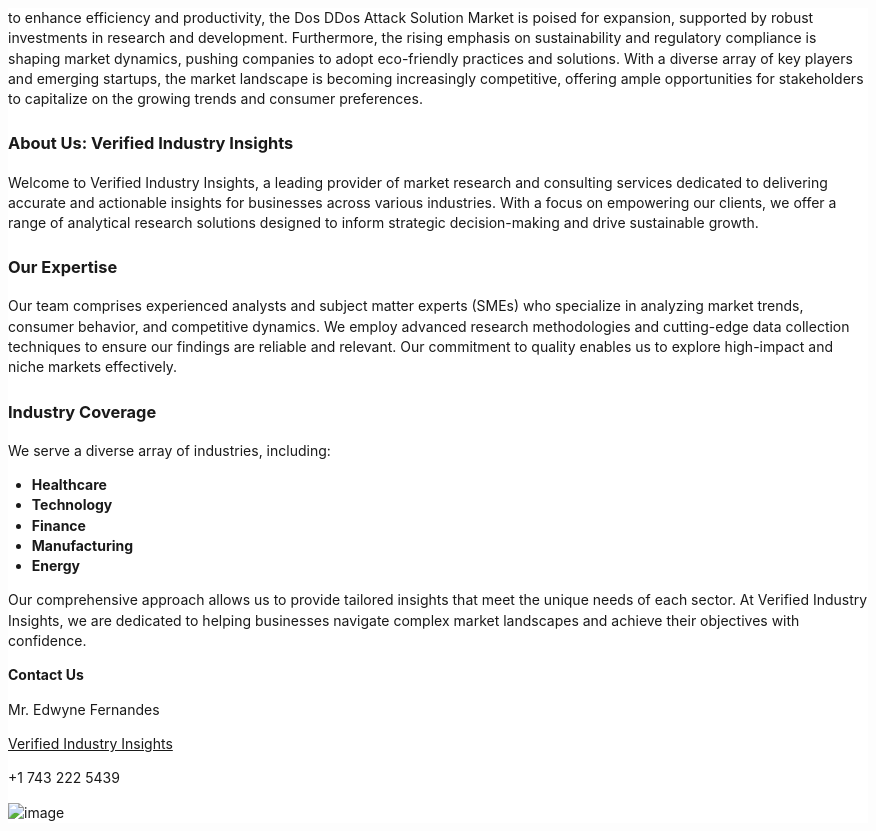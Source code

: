 to enhance efficiency and productivity, the Dos DDos Attack Solution Market is poised for expansion, supported by robust investments in research and development. Furthermore, the rising emphasis on sustainability and regulatory compliance is shaping market dynamics, pushing companies to adopt eco-friendly practices and solutions. With a diverse array of key players and emerging startups, the market landscape is becoming increasingly competitive, offering ample opportunities for stakeholders to capitalize on the growing trends and consumer preferences.</p><h3>About Us: Verified Industry Insights</h3><p>Welcome to Verified Industry Insights, a leading provider of market research and consulting services dedicated to delivering accurate and actionable insights for businesses across various industries. With a focus on empowering our clients, we offer a range of analytical research solutions designed to inform strategic decision-making and drive sustainable growth.</p><h3>Our Expertise</h3><p>Our team comprises experienced analysts and subject matter experts (SMEs) who specialize in analyzing market trends, consumer behavior, and competitive dynamics. We employ advanced research methodologies and cutting-edge data collection techniques to ensure our findings are reliable and relevant. Our commitment to quality enables us to explore high-impact and niche markets effectively.</p><h3>Industry Coverage</h3><p>We serve a diverse array of industries, including:</p><ul><li><strong>Healthcare</strong></li><li><strong>Technology</strong></li><li><strong>Finance</strong></li><li><strong>Manufacturing</strong></li><li><strong>Energy</strong></li></ul><p>Our comprehensive approach allows us to provide tailored insights that meet the unique needs of each sector. At Verified Industry Insights, we are dedicated to helping businesses navigate complex market landscapes and achieve their objectives with confidence.</p><p><strong>Contact Us</strong></p><p>Mr. Edwyne Fernandes</p><p><a href="https://www.verifiedindustryinsights.com/">Verified Industry Insights</a></p><p>+1 743 222 5439</p>
![image](https://github.com/user-attachments/assets/d0323bbf-1014-4c79-bb52-c432938a351f)
